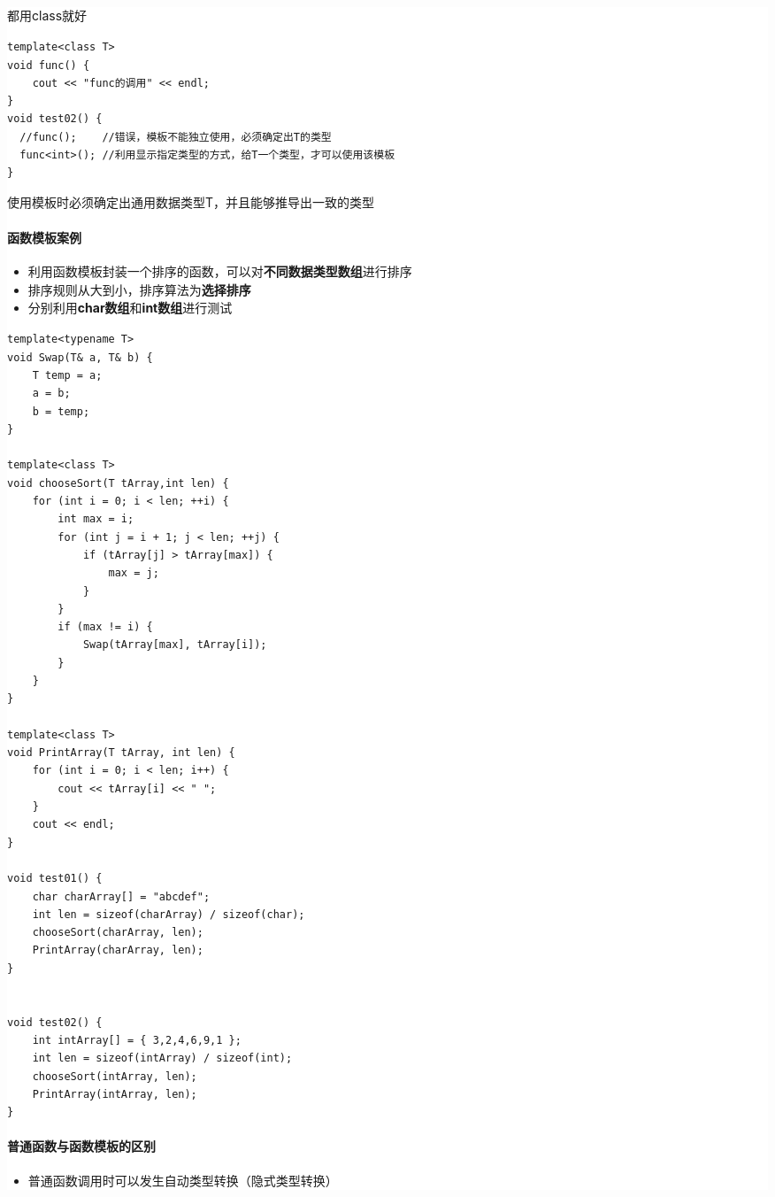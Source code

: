都用class就好
```
template<class T>
void func() {
	cout << "func的调用" << endl;
}
void test02() {
  //func();    //错误，模板不能独立使用，必须确定出T的类型
  func<int>(); //利用显示指定类型的方式，给T一个类型，才可以使用该模板
}
```
使用模板时必须确定出通用数据类型T，并且能够推导出一致的类型
#### 函数模板案例
* 利用函数模板封装一个排序的函数，可以对**不同数据类型数组**进行排序
* 排序规则从大到小，排序算法为**选择排序**
* 分别利用**char数组**和**int数组**进行测试
```
template<typename T>
void Swap(T& a, T& b) {
	T temp = a;
	a = b;
	b = temp;
}

template<class T>
void chooseSort(T tArray,int len) {
	for (int i = 0; i < len; ++i) {
		int max = i;
		for (int j = i + 1; j < len; ++j) {
			if (tArray[j] > tArray[max]) {
				max = j;
			}
		}
		if (max != i) {
			Swap(tArray[max], tArray[i]);
		}
	}
}

template<class T>
void PrintArray(T tArray, int len) {
	for (int i = 0; i < len; i++) {
		cout << tArray[i] << " ";
	}
	cout << endl;
}

void test01() {
	char charArray[] = "abcdef";
	int len = sizeof(charArray) / sizeof(char);
	chooseSort(charArray, len);
	PrintArray(charArray, len);
}


void test02() {
	int intArray[] = { 3,2,4,6,9,1 };
	int len = sizeof(intArray) / sizeof(int);
	chooseSort(intArray, len);
	PrintArray(intArray, len);
}
```
####  普通函数与函数模板的区别
* 普通函数调用时可以发生自动类型转换（隐式类型转换）